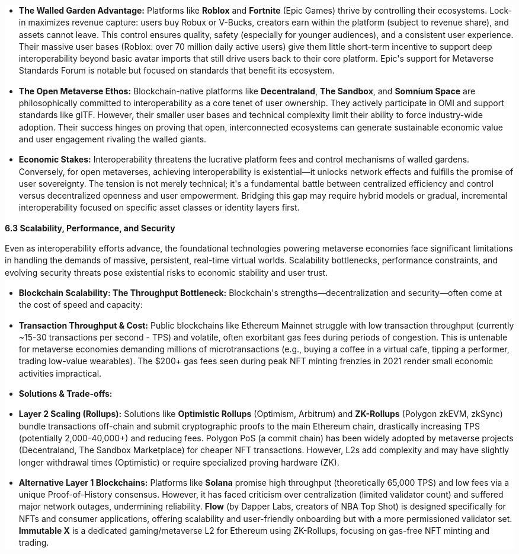 *   **The Walled Garden Advantage:** Platforms like **Roblox** and **Fortnite** (Epic Games) thrive by controlling their ecosystems. Lock-in maximizes revenue capture: users buy Robux or V-Bucks, creators earn within the platform (subject to revenue share), and assets cannot leave. This control ensures quality, safety (especially for younger audiences), and a consistent user experience. Their massive user bases (Roblox: over 70 million daily active users) give them little short-term incentive to support deep interoperability beyond basic avatar imports that still drive users back to their core platform. Epic's support for Metaverse Standards Forum is notable but focused on standards that benefit its ecosystem.

*   **The Open Metaverse Ethos:** Blockchain-native platforms like **Decentraland**, **The Sandbox**, and **Somnium Space** are philosophically committed to interoperability as a core tenet of user ownership. They actively participate in OMI and support standards like glTF. However, their smaller user bases and technical complexity limit their ability to force industry-wide adoption. Their success hinges on proving that open, interconnected ecosystems can generate sustainable economic value and user engagement rivaling the walled giants.

*   **Economic Stakes:** Interoperability threatens the lucrative platform fees and control mechanisms of walled gardens. Conversely, for open metaverses, achieving interoperability is existential—it unlocks network effects and fulfills the promise of user sovereignty. The tension is not merely technical; it's a fundamental battle between centralized efficiency and control versus decentralized openness and user empowerment. Bridging this gap may require hybrid models or gradual, incremental interoperability focused on specific asset classes or identity layers first.

**6.3 Scalability, Performance, and Security**

Even as interoperability efforts advance, the foundational technologies powering metaverse economies face significant limitations in handling the demands of massive, persistent, real-time virtual worlds. Scalability bottlenecks, performance constraints, and evolving security threats pose existential risks to economic stability and user trust.

*   **Blockchain Scalability: The Throughput Bottleneck:** Blockchain's strengths—decentralization and security—often come at the cost of speed and capacity:

*   **Transaction Throughput & Cost:** Public blockchains like Ethereum Mainnet struggle with low transaction throughput (currently ~15-30 transactions per second - TPS) and volatile, often exorbitant gas fees during periods of congestion. This is untenable for metaverse economies demanding millions of microtransactions (e.g., buying a coffee in a virtual cafe, tipping a performer, trading low-value wearables). The $200+ gas fees seen during peak NFT minting frenzies in 2021 render small economic activities impractical.

*   **Solutions & Trade-offs:**

*   **Layer 2 Scaling (Rollups):** Solutions like **Optimistic Rollups** (Optimism, Arbitrum) and **ZK-Rollups** (Polygon zkEVM, zkSync) bundle transactions off-chain and submit cryptographic proofs to the main Ethereum chain, drastically increasing TPS (potentially 2,000-40,000+) and reducing fees. Polygon PoS (a commit chain) has been widely adopted by metaverse projects (Decentraland, The Sandbox Marketplace) for cheaper NFT transactions. However, L2s add complexity and may have slightly longer withdrawal times (Optimistic) or require specialized proving hardware (ZK).

*   **Alternative Layer 1 Blockchains:** Platforms like **Solana** promise high throughput (theoretically 65,000 TPS) and low fees via a unique Proof-of-History consensus. However, it has faced criticism over centralization (limited validator count) and suffered major network outages, undermining reliability. **Flow** (by Dapper Labs, creators of NBA Top Shot) is designed specifically for NFTs and consumer applications, offering scalability and user-friendly onboarding but with a more permissioned validator set. **Immutable X** is a dedicated gaming/metaverse L2 for Ethereum using ZK-Rollups, focusing on gas-free NFT minting and trading.
